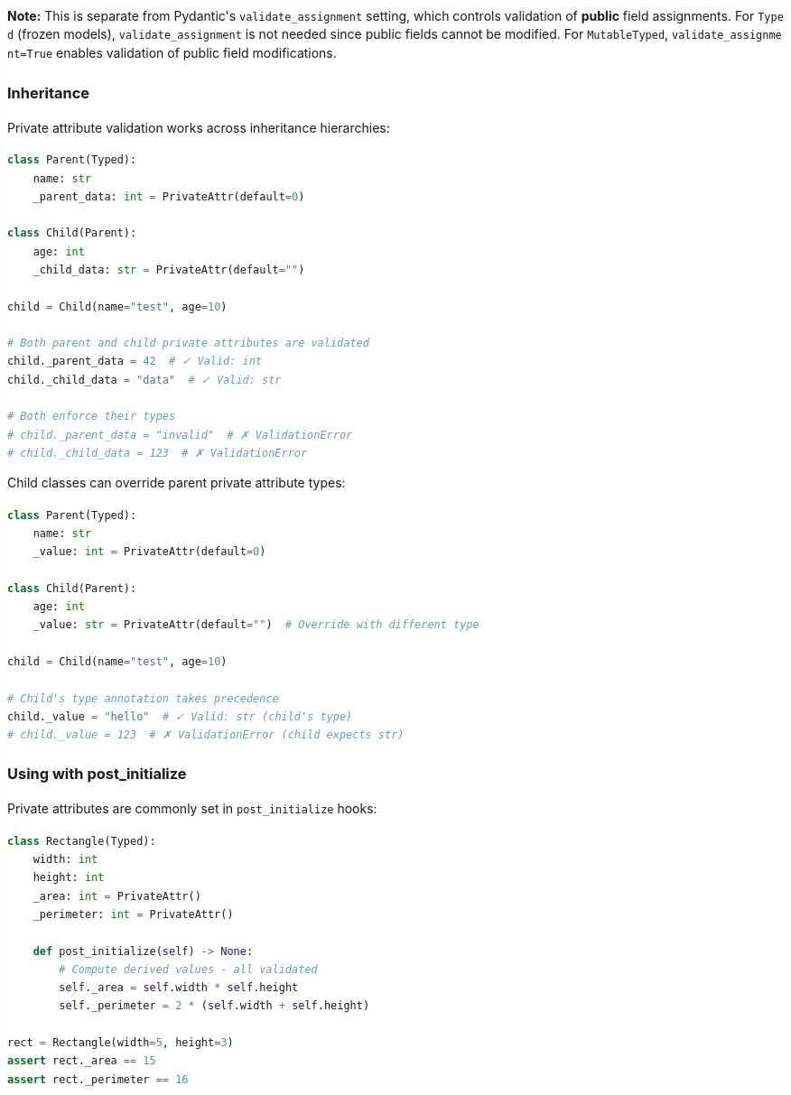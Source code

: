 **Note:** This is separate from Pydantic's `validate_assignment` setting, which controls validation of **public** field assignments. For `Typed` (frozen models), `validate_assignment` is not needed since public fields cannot be modified. For `MutableTyped`, `validate_assignment=True` enables validation of public field modifications.

### Inheritance

Private attribute validation works across inheritance hierarchies:

```python
class Parent(Typed):
    name: str
    _parent_data: int = PrivateAttr(default=0)

class Child(Parent):
    age: int
    _child_data: str = PrivateAttr(default="")

child = Child(name="test", age=10)

# Both parent and child private attributes are validated
child._parent_data = 42  # ✓ Valid: int
child._child_data = "data"  # ✓ Valid: str

# Both enforce their types
# child._parent_data = "invalid"  # ✗ ValidationError
# child._child_data = 123  # ✗ ValidationError
```

Child classes can override parent private attribute types:

```python
class Parent(Typed):
    name: str
    _value: int = PrivateAttr(default=0)

class Child(Parent):
    age: int
    _value: str = PrivateAttr(default="")  # Override with different type

child = Child(name="test", age=10)

# Child's type annotation takes precedence
child._value = "hello"  # ✓ Valid: str (child's type)
# child._value = 123  # ✗ ValidationError (child expects str)
```

### Using with post_initialize

Private attributes are commonly set in `post_initialize` hooks:

```python
class Rectangle(Typed):
    width: int
    height: int
    _area: int = PrivateAttr()
    _perimeter: int = PrivateAttr()
    
    def post_initialize(self) -> None:
        # Compute derived values - all validated
        self._area = self.width * self.height
        self._perimeter = 2 * (self.width + self.height)

rect = Rectangle(width=5, height=3)
assert rect._area == 15
assert rect._perimeter == 16

```